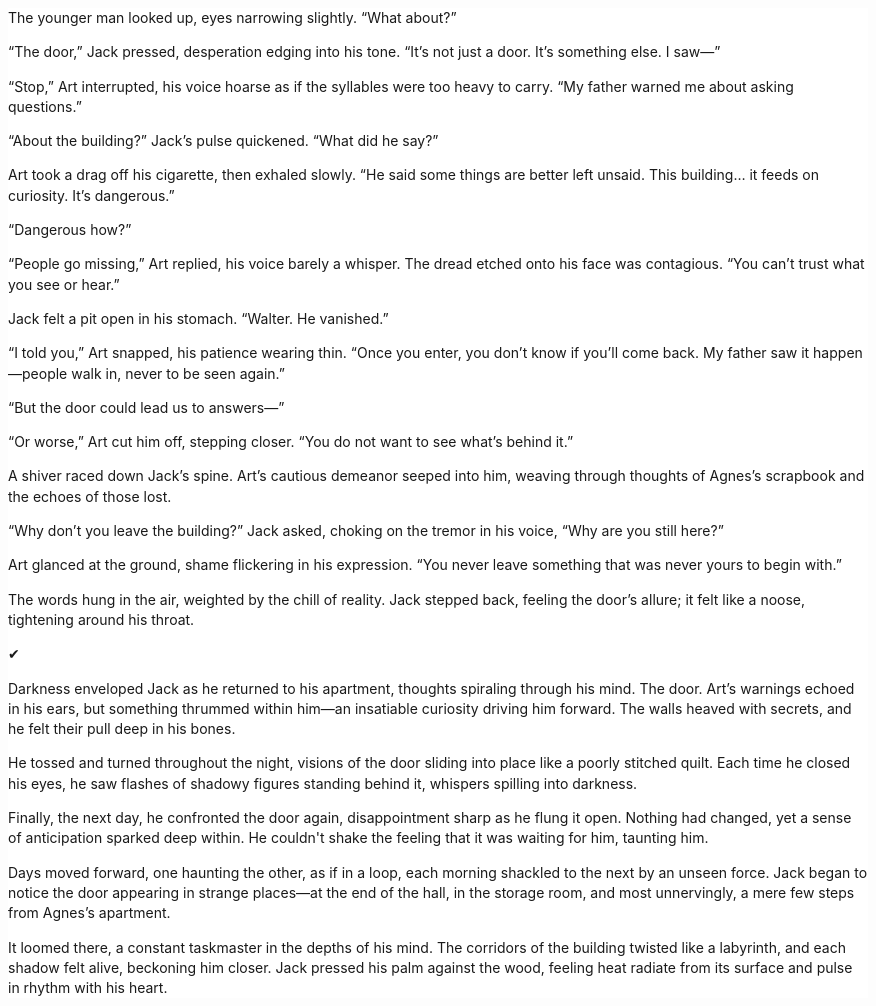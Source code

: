 The younger man looked up, eyes narrowing slightly. “What about?” 

“The door,” Jack pressed, desperation edging into his tone. “It’s not just a door. It’s something else. I saw—”

“Stop,” Art interrupted, his voice hoarse as if the syllables were too heavy to carry. “My father warned me about asking questions.” 

“About the building?” Jack’s pulse quickened. “What did he say?” 

Art took a drag off his cigarette, then exhaled slowly. “He said some things are better left unsaid. This building… it feeds on curiosity. It’s dangerous.” 

“Dangerous how?” 

“People go missing,” Art replied, his voice barely a whisper. The dread etched onto his face was contagious. “You can’t trust what you see or hear.” 

Jack felt a pit open in his stomach. “Walter. He vanished.” 

“I told you,” Art snapped, his patience wearing thin. “Once you enter, you don’t know if you’ll come back. My father saw it happen—people walk in, never to be seen again.” 

“But the door could lead us to answers—” 

“Or worse,” Art cut him off, stepping closer. “You do not want to see what’s behind it.” 

A shiver raced down Jack’s spine. Art’s cautious demeanor seeped into him, weaving through thoughts of Agnes’s scrapbook and the echoes of those lost. 

“Why don’t you leave the building?” Jack asked, choking on the tremor in his voice, “Why are you still here?” 

Art glanced at the ground, shame flickering in his expression. “You never leave something that was never yours to begin with.” 

The words hung in the air, weighted by the chill of reality. Jack stepped back, feeling the door’s allure; it felt like a noose, tightening around his throat. 

✔

  
Darkness enveloped Jack as he returned to his apartment, thoughts spiraling through his mind. The door. Art’s warnings echoed in his ears, but something thrummed within him—an insatiable curiosity driving him forward. The walls heaved with secrets, and he felt their pull deep in his bones.

He tossed and turned throughout the night, visions of the door sliding into place like a poorly stitched quilt. Each time he closed his eyes, he saw flashes of shadowy figures standing behind it, whispers spilling into darkness. 

Finally, the next day, he confronted the door again, disappointment sharp as he flung it open. Nothing had changed, yet a sense of anticipation sparked deep within. He couldn't shake the feeling that it was waiting for him, taunting him. 

Days moved forward, one haunting the other, as if in a loop, each morning shackled to the next by an unseen force. Jack began to notice the door appearing in strange places—at the end of the hall, in the storage room, and most unnervingly, a mere few steps from Agnes’s apartment. 

It loomed there, a constant taskmaster in the depths of his mind. The corridors of the building twisted like a labyrinth, and each shadow felt alive, beckoning him closer. Jack pressed his palm against the wood, feeling heat radiate from its surface and pulse in rhythm with his heart. 

